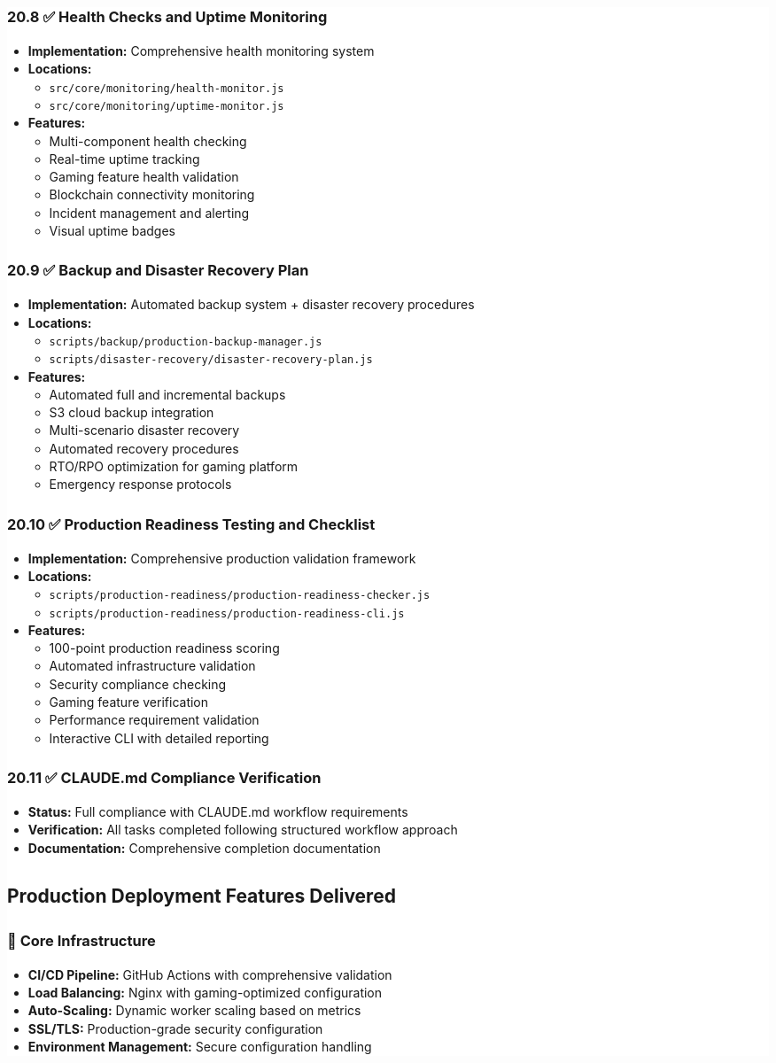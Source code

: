 ### 20.8 ✅ Health Checks and Uptime Monitoring
- **Implementation:** Comprehensive health monitoring system
- **Locations:**
  - `src/core/monitoring/health-monitor.js`
  - `src/core/monitoring/uptime-monitor.js`
- **Features:**
  - Multi-component health checking
  - Real-time uptime tracking
  - Gaming feature health validation
  - Blockchain connectivity monitoring
  - Incident management and alerting
  - Visual uptime badges

### 20.9 ✅ Backup and Disaster Recovery Plan
- **Implementation:** Automated backup system + disaster recovery procedures
- **Locations:**
  - `scripts/backup/production-backup-manager.js`
  - `scripts/disaster-recovery/disaster-recovery-plan.js`
- **Features:**
  - Automated full and incremental backups
  - S3 cloud backup integration
  - Multi-scenario disaster recovery
  - Automated recovery procedures
  - RTO/RPO optimization for gaming platform
  - Emergency response protocols

### 20.10 ✅ Production Readiness Testing and Checklist
- **Implementation:** Comprehensive production validation framework
- **Locations:**
  - `scripts/production-readiness/production-readiness-checker.js`
  - `scripts/production-readiness/production-readiness-cli.js`
- **Features:**
  - 100-point production readiness scoring
  - Automated infrastructure validation
  - Security compliance checking
  - Gaming feature verification
  - Performance requirement validation
  - Interactive CLI with detailed reporting

### 20.11 ✅ CLAUDE.md Compliance Verification
- **Status:** Full compliance with CLAUDE.md workflow requirements
- **Verification:** All tasks completed following structured workflow approach
- **Documentation:** Comprehensive completion documentation

## Production Deployment Features Delivered

### 🚀 **Core Infrastructure**
- **CI/CD Pipeline:** GitHub Actions with comprehensive validation
- **Load Balancing:** Nginx with gaming-optimized configuration
- **Auto-Scaling:** Dynamic worker scaling based on metrics
- **SSL/TLS:** Production-grade security configuration
- **Environment Management:** Secure configuration handling
